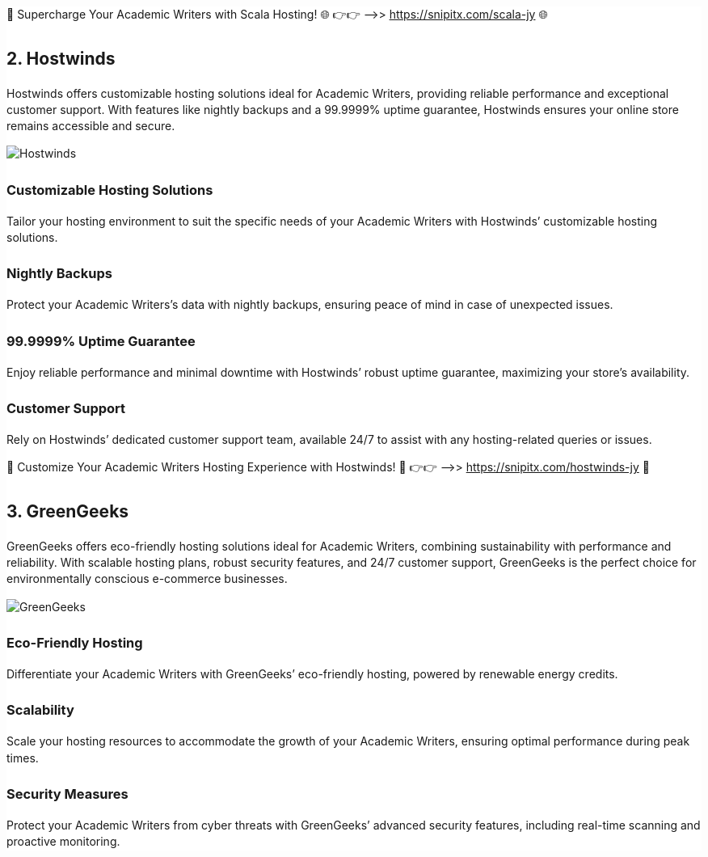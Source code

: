🚀 Supercharge Your Academic Writers with Scala Hosting! 🌐
👉👉 -->> https://snipitx.com/scala-jy 🌐

## 2. Hostwinds

Hostwinds offers customizable hosting solutions ideal for Academic Writers, providing reliable performance and exceptional customer support. With features like nightly backups and a 99.9999% uptime guarantee, Hostwinds ensures your online store remains accessible and secure.

![Hostwinds](https://i.imgur.com/53aSNXx.jpeg "Hostwinds Hosting")

### Customizable Hosting Solutions
Tailor your hosting environment to suit the specific needs of your Academic Writers with Hostwinds’ customizable hosting solutions.

### Nightly Backups
Protect your Academic Writers’s data with nightly backups, ensuring peace of mind in case of unexpected issues.

### 99.9999% Uptime Guarantee
Enjoy reliable performance and minimal downtime with Hostwinds’ robust uptime guarantee, maximizing your store’s availability.

### Customer Support
Rely on Hostwinds’ dedicated customer support team, available 24/7 to assist with any hosting-related queries or issues.

🌟 Customize Your Academic Writers Hosting Experience with Hostwinds! 🚀
👉👉 -->> https://snipitx.com/hostwinds-jy 🚀


## 3. GreenGeeks

GreenGeeks offers eco-friendly hosting solutions ideal for Academic Writers, combining sustainability with performance and reliability. With scalable hosting plans, robust security features, and 24/7 customer support, GreenGeeks is the perfect choice for environmentally conscious e-commerce businesses.

![GreenGeeks](https://i.imgur.com/eEwuntu.jpg "GreenGeeks Hosting")

### Eco-Friendly Hosting
Differentiate your Academic Writers with GreenGeeks’ eco-friendly hosting, powered by renewable energy credits.

### Scalability
Scale your hosting resources to accommodate the growth of your Academic Writers, ensuring optimal performance during peak times.

### Security Measures
Protect your Academic Writers from cyber threats with GreenGeeks’ advanced security features, including real-time scanning and proactive monitoring.
